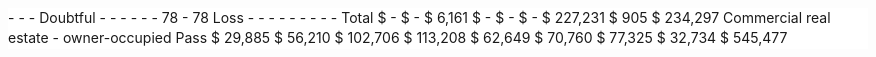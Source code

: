 <td>-</td>
<td>-</td>
<td>-</td>
</tr>
<tr>
<td>Doubtful</td>
<td>-</td>
<td>-</td>
<td>-</td>
<td>-</td>
<td>-</td>
<td>-</td>
<td>78</td>
<td>-</td>
<td>78</td>
</tr>
<tr>
<td>Loss</td>
<td>-</td>
<td>-</td>
<td>-</td>
<td>-</td>
<td>-</td>
<td>-</td>
<td>-</td>
<td>-</td>
<td>-</td>
</tr>
<tr>
<td>Total</td>
<td>$ -</td>
<td>$ -</td>
<td>$ 6,161</td>
<td>$ -</td>
<td>$ -</td>
<td>$ -</td>
<td>$ 227,231</td>
<td>$ 905</td>
<td>$ 234,297</td>
</tr>
<tr>
<td>Commercial real estate - owner-occupied</td>
<td></td>
<td></td>
<td></td>
<td></td>
<td></td>
<td></td>
<td></td>
<td></td>
<td></td>
</tr>
<tr>
<td>Pass</td>
<td>$ 29,885</td>
<td>$ 56,210</td>
<td>$ 102,706</td>
<td>$ 113,208</td>
<td>$ 62,649</td>
<td>$ 70,760</td>
<td>$ 77,325</td>
<td>$ 32,734</td>
<td>$ 545,477</td>
</tr>